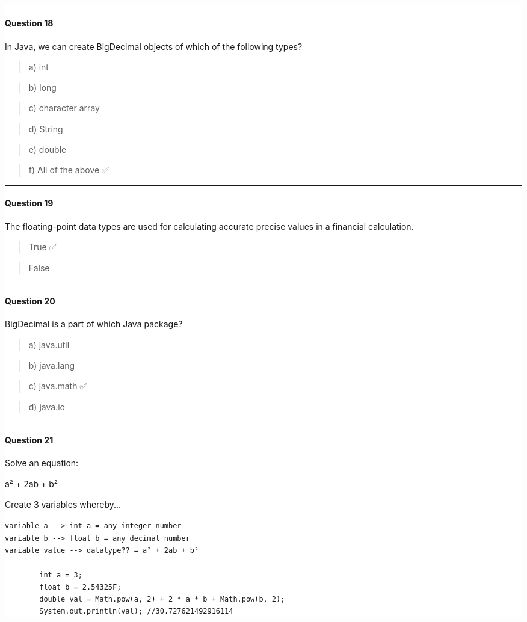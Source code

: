 ***
#### Question 18
In Java, we can create BigDecimal objects of which of the following types?

> a) int

> b) long

> c) character array

> d) String

> e) double

> f) All of the above ✅

***
#### Question 19
The floating-point data types are used for calculating accurate precise values in a financial calculation.

> True ✅

> False

***
#### Question 20
BigDecimal is a part of which Java package?

> a) java.util

> b) java.lang

> c) java.math ✅

> d) java.io

***
#### Question 21
Solve an equation:

a² + 2ab + b²

Create 3 variables whereby...
```
variable a --> int a = any integer number
variable b --> float b = any decimal number
variable value --> datatype?? = a² + 2ab + b²

        int a = 3;
        float b = 2.54325F;
        double val = Math.pow(a, 2) + 2 * a * b + Math.pow(b, 2);
        System.out.println(val); //30.727621492916114
```


